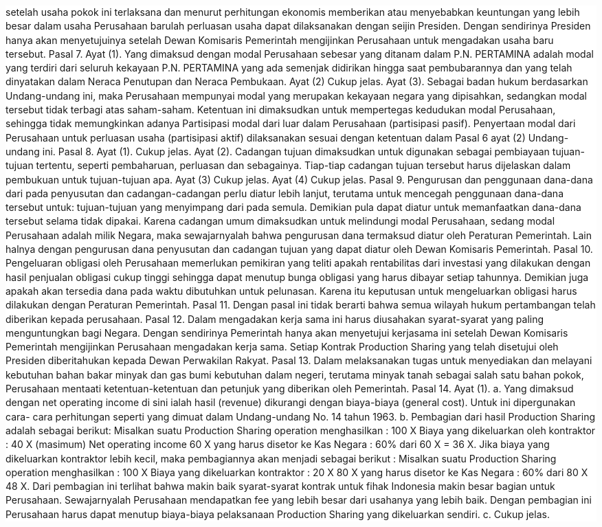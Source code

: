 setelah usaha pokok ini terlaksana dan menurut perhitungan ekonomis memberikan atau menyebabkan keuntungan yang lebih besar dalam usaha Perusahaan barulah perluasan usaha dapat dilaksanakan dengan seijin Presiden. Dengan sendirinya Presiden hanya akan menyetujuinya setelah Dewan Komisaris Pemerintah mengijinkan Perusahaan untuk mengadakan usaha baru tersebut. Pasal 7. Ayat (1). Yang dimaksud dengan modal Perusahaan sebesar yang ditanam dalam P.N. PERTAMINA adalah modal yang terdiri dari seluruh kekayaan P.N. PERTAMINA yang ada semenjak didirikan hingga saat pembubarannya dan yang telah dinyatakan dalam Neraca Penutupan dan Neraca Pembukaan. Ayat (2) Cukup jelas. Ayat (3). Sebagai badan hukum berdasarkan Undang-undang ini, maka Perusahaan mempunyai modal yang merupakan kekayaan negara yang dipisahkan, sedangkan modal tersebut tidak terbagi atas saham-saham. Ketentuan ini dimaksudkan untuk mempertegas kedudukan modal Perusahaan, sehingga tidak memungkinkan adanya Partisipasi modal dari luar dalam Perusahaan (partisipasi pasif). Penyertaan modal dari Perusahaan untuk perluasan usaha (partisipasi aktif) dilaksanakan sesuai dengan ketentuan dalam Pasal 6 ayat (2) Undang-undang ini. Pasal 8. Ayat (1). Cukup jelas. Ayat (2). Cadangan tujuan dimaksudkan untuk digunakan sebagai pembiayaan tujuan- tujuan tertentu, seperti pembaharuan, perluasan dan sebagainya. Tiap-tiap cadangan tujuan tersebut harus dijelaskan dalam pembukuan untuk tujuan-tujuan apa. Ayat (3) Cukup jelas. Ayat (4) Cukup jelas. Pasal 9. Pengurusan dan penggunaan dana-dana dari pada penyusutan dan cadangan-cadangan perlu diatur lebih lanjut, terutama untuk mencegah penggunaan dana-dana tersebut untuk: tujuan-tujuan yang menyimpang dari pada semula. Demikian pula dapat diatur untuk memanfaatkan dana-dana tersebut selama tidak dipakai. Karena cadangan umum dimaksudkan untuk melindungi modal Perusahaan, sedang modal Perusahaan adalah milik Negara, maka sewajarnyalah bahwa pengurusan dana termaksud diatur oleh Peraturan Pemerintah. Lain halnya dengan pengurusan dana penyusutan dan cadangan tujuan yang dapat diatur oleh Dewan Komisaris Pemerintah. Pasal 10. Pengeluaran obligasi oleh Perusahaan memerlukan pemikiran yang teliti apakah rentabilitas dari investasi yang dilakukan dengan hasil penjualan obligasi cukup tinggi sehingga dapat menutup bunga obligasi yang harus dibayar setiap tahunnya. Demikian juga apakah akan tersedia dana pada waktu dibutuhkan untuk pelunasan. Karena itu keputusan untuk mengeluarkan obligasi harus dilakukan dengan Peraturan Pemerintah. Pasal 11. Dengan pasal ini tidak berarti bahwa semua wilayah hukum pertambangan telah diberikan kepada perusahaan. Pasal 12. Dalam mengadakan kerja sama ini harus diusahakan syarat-syarat yang paling menguntungkan bagi Negara. Dengan sendirinya Pemerintah hanya akan menyetujui kerjasama ini setelah Dewan Komisaris Pemerintah mengijinkan Perusahaan mengadakan kerja sama. Setiap Kontrak Production Sharing yang telah disetujui oleh Presiden diberitahukan kepada Dewan Perwakilan Rakyat. Pasal 13. Dalam melaksanakan tugas untuk menyediakan dan melayani kebutuhan bahan bakar minyak dan gas bumi kebutuhan dalam negeri, terutama minyak tanah sebagai salah satu bahan pokok, Perusahaan mentaati ketentuan-ketentuan dan petunjuk yang diberikan oleh Pemerintah. Pasal 14. Ayat (1).
a. Yang dimaksud dengan net operating income di sini ialah hasil (revenue) dikurangi dengan biaya-biaya (general cost). Untuk ini dipergunakan cara- cara perhitungan seperti yang dimuat dalam Undang-undang No. 14 tahun 1963.
b. Pembagian dari hasil Production Sharing adalah sebagai berikut: Misalkan suatu Production Sharing operation menghasilkan : 100 X Biaya yang dikeluarkan oleh kontraktor : 40 X (masimum) Net operating income 60 X yang harus disetor ke Kas Negara : 60% dari 60 X = 36 X. Jika biaya yang dikeluarkan kontraktor lebih kecil, maka pembagiannya akan menjadi sebagai berikut : Misalkan suatu Production Sharing operation menghasilkan : 100 X Biaya yang dikeluarkan kontraktor : 20 X 80 X yang harus disetor ke Kas Negara : 60% dari 80 X 48 X. Dari pembagian ini terlihat bahwa makin baik syarat-syarat kontrak untuk fihak Indonesia makin besar bagian untuk Perusahaan. Sewajarnyalah Perusahaan mendapatkan fee yang lebih besar dari usahanya yang lebih baik. Dengan pembagian ini Perusahaan harus dapat menutup biaya-biaya pelaksanaan Production Sharing yang dikeluarkan sendiri.
c. Cukup jelas.